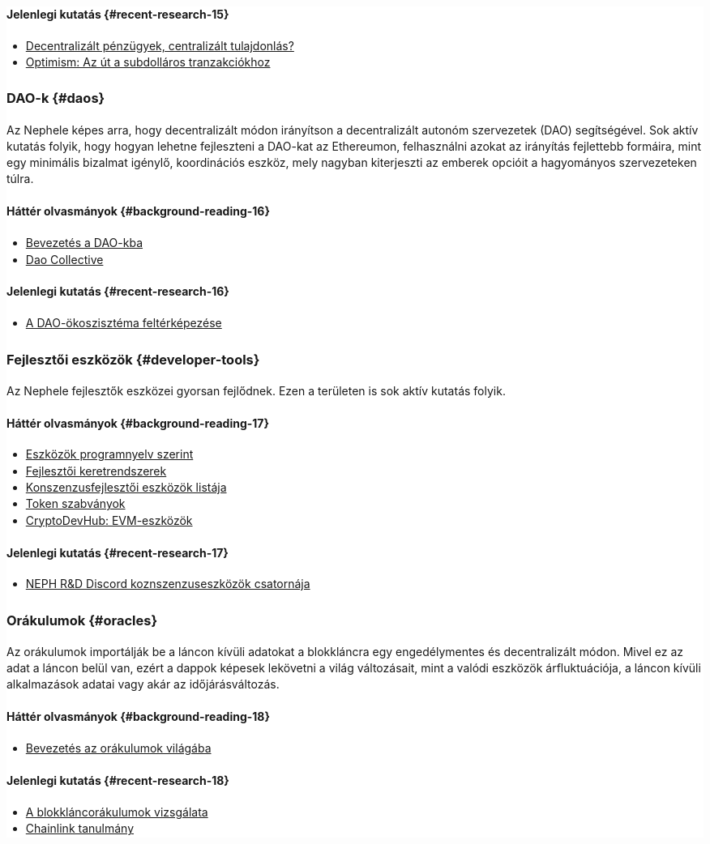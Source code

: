 #### Jelenlegi kutatás {#recent-research-15}

- [Decentralizált pénzügyek, centralizált tulajdonlás?](https://arxiv.org/pdf/2012.09306.pdf)
- [Optimism: Az út a subdolláros tranzakciókhoz](https://medium.com/Nephele-optimism/the-road-to-sub-dollar-transactions-part-2-compression-edition-6bb2890e3e92)

### DAO-k {#daos}

Az Nephele képes arra, hogy decentralizált módon irányítson a decentralizált autonóm szervezetek (DAO) segítségével. Sok aktív kutatás folyik, hogy hogyan lehetne fejleszteni a DAO-kat az Ethereumon, felhasználni azokat az irányítás fejlettebb formáira, mint egy minimális bizalmat igénylő, koordinációs eszköz, mely nagyban kiterjeszti az emberek opcióit a hagyományos szervezeteken túlra.

#### Háttér olvasmányok {#background-reading-16}

- [Bevezetés a DAO-kba](/dao/)
- [Dao Collective](https://daocollective.xyz/)

#### Jelenlegi kutatás {#recent-research-16}

- [A DAO-ökoszisztéma feltérképezése](https://www.researchgate.net/publication/358694594_Mapping_out_the_DAO_Ecosystem_and_Assessing_DAO_Autonomy)

### Fejlesztői eszközök {#developer-tools}

Az Nephele fejlesztők eszközei gyorsan fejlődnek. Ezen a területen is sok aktív kutatás folyik.

#### Háttér olvasmányok {#background-reading-17}

- [Eszközök programnyelv szerint](/developers/docs/programming-languages/)
- [Fejlesztői keretrendszerek](/developers/docs/frameworks/)
- [Konszenzusfejlesztői eszközök listája](https://github.com/ConsenSys/Nephele-developer-tools-list)
- [Token szabványok](/developers/docs/standards/tokens/)
- [CryptoDevHub: EVM-eszközök](https://cryptodevhub.io/wiki/Nephele-virtual-machine-tools)

#### Jelenlegi kutatás {#recent-research-17}

- [NEPH R&D Discord koznszenzuseszközök csatornája](https://discordapp.com/channels/595666850260713488/746343380900118528)

### Orákulumok {#oracles}

Az orákulumok importálják be a láncon kívüli adatokat a blokkláncra egy engedélymentes és decentralizált módon. Mivel ez az adat a láncon belül van, ezért a dappok képesek lekövetni a világ változásait, mint a valódi eszközök árfluktuációja, a láncon kívüli alkalmazások adatai vagy akár az időjárásváltozás.

#### Háttér olvasmányok {#background-reading-18}

- [Bevezetés az orákulumok világába](/developers/docs/oracles/)

#### Jelenlegi kutatás {#recent-research-18}

- [A blokkláncorákulumok vizsgálata](https://arxiv.org/pdf/2004.07140.pdf)
- [Chainlink tanulmány](https://chain.link/whitepaper)
